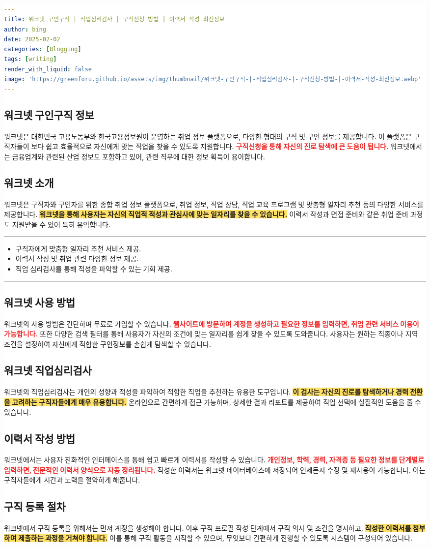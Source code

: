 ```yaml
---
title: 워크넷 구인구직 | 직업심리검사 | 구직신청 방법 | 이력서 작성 최신정보
author: bing
date: 2025-02-02
categories: [Blogging]
tags: [writing]
render_with_liquid: false
image: 'https://greenforu.github.io/assets/img/thumbnail/워크넷-구인구직-|-직업심리검사-|-구직신청-방법-|-이력서-작성-최신정보.webp'
---
```



<h2 id='워크넷_구인구직_정보'>워크넷 구인구직 정보</h2>

<p>워크넷은 대한민국 고용노동부와 한국고용정보원이 운영하는 취업 정보 플랫폼으로, 다양한 형태의 구직 및 구인 정보를 제공합니다. 이 플랫폼은 구직자들이 보다 쉽고 효율적으로 자신에게 맞는 직업을 찾을 수 있도록 지원합니다. <b><span style="color: #ee2323;">구직신청을 통해 자신의 진로 탐색에 큰 도움이 됩니다.</span></b> 워크넷에서는 금융업계와 관련된 산업 정보도 포함하고 있어, 관련 직무에 대한 정보 획득이 용이합니다.</p>

<h2 id='워크넷_소개'>워크넷 소개</h2>

<p>워크넷은 구직자와 구인자를 위한 종합 취업 정보 플랫폼으로, 취업 정보, 직업 상담, 직업 교육 프로그램 및 맞춤형 일자리 추천 등의 다양한 서비스를 제공합니다. <b><span style="background-color: #ffe066;">워크넷을 통해 사용자는 자신의 직업적 적성과 관심사에 맞는 일자리를 찾을 수 있습니다.</span></b> 이력서 작성과 면접 준비와 같은 취업 준비 과정도 지원받을 수 있어 특히 유익합니다.</p>

<hr />

<ul>
    <li>구직자에게 맞춤형 일자리 추천 서비스 제공.</li>
    <li>이력서 작성 및 취업 관련 다양한 정보 제공.</li>
    <li>직업 심리검사를 통해 적성을 파악할 수 있는 기회 제공.</li>
</ul>

<hr />

<h2 id='워크넷_사용_방법'>워크넷 사용 방법</h2>

<p>워크넷의 사용 방법은 간단하며 무료로 가입할 수 있습니다. <b><span style="color: #ee2323;">웹사이트에 방문하여 계정을 생성하고 필요한 정보를 입력하면, 취업 관련 서비스 이용이 가능합니다.</span></b> 또한 다양한 검색 필터를 통해 사용자가 자신의 조건에 맞는 일자리를 쉽게 찾을 수 있도록 도와줍니다. 사용자는 원하는 직종이나 지역 조건을 설정하여 자신에게 적합한 구인정보를 손쉽게 탐색할 수 있습니다.</p>

<h2 id='워크넷_직업심리검사'>워크넷 직업심리검사</h2>

<p>워크넷의 직업심리검사는 개인의 성향과 적성을 파악하여 적합한 직업을 추천하는 유용한 도구입니다. <b><span style="background-color: #ffe066;">이 검사는 자신의 진로를 탐색하거나 경력 전환을 고려하는 구직자들에게 매우 유용합니다.</span></b> 온라인으로 간편하게 접근 가능하며, 상세한 결과 리포트를 제공하여 직업 선택에 실질적인 도움을 줄 수 있습니다.</p>

<h2 id='이력서_작성_방법'>이력서 작성 방법</h2>

<p>워크넷에서는 사용자 친화적인 인터페이스를 통해 쉽고 빠르게 이력서를 작성할 수 있습니다. <b><span style="color: #ee2323;">개인정보, 학력, 경력, 자격증 등 필요한 정보를 단계별로 입력하면, 전문적인 이력서 양식으로 자동 정리됩니다.</span></b> 작성한 이력서는 워크넷 데이터베이스에 저장되어 언제든지 수정 및 재사용이 가능합니다. 이는 구직자들에게 시간과 노력을 절약하게 해줍니다.</p>

<h2 id='구직_등록_절차'>구직 등록 절차</h2>

<p>워크넷에서 구직 등록을 위해서는 먼저 계정을 생성해야 합니다. 이후 구직 프로필 작성 단계에서 구직 의사 및 조건을 명시하고, <b><span style="background-color: #ffe066;">작성한 이력서를 첨부하여 제출하는 과정을 거쳐야 합니다.</span></b> 이를 통해 구직 활동을 시작할 수 있으며, 무엇보다 간편하게 진행할 수 있도록 시스템이 구성되어 있습니다.</p>
